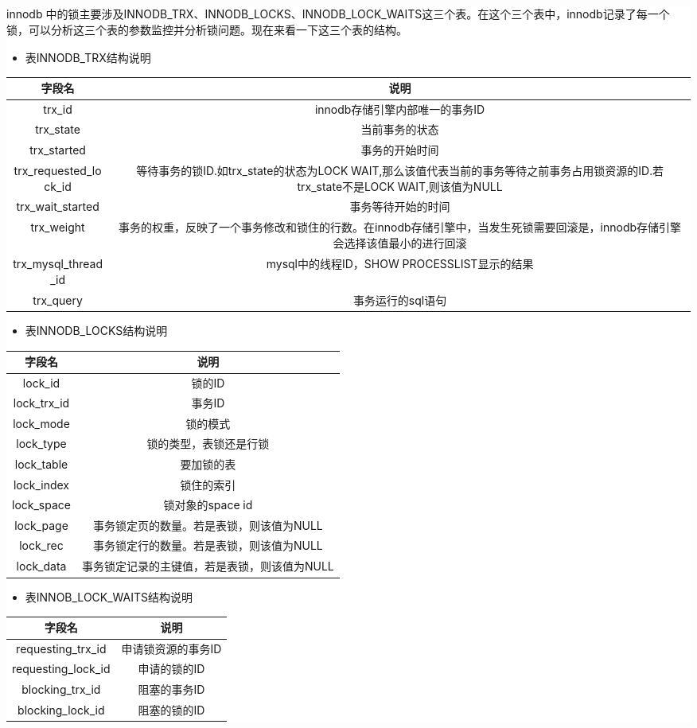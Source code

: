 
innodb 中的锁主要涉及INNODB_TRX、INNODB_LOCKS、INNODB_LOCK_WAITS这三个表。在这个三个表中，innodb记录了每一个锁，可以分析这三个表的参数监控并分析锁问题。现在来看一下这三个表的结构。

* 表INNODB_TRX结构说明  


| 字段名  |  说明 |
|:-----: | :----:|
|trx_id | innodb存储引擎内部唯一的事务ID
|trx_state|当前事务的状态
|trx_started|事务的开始时间
|trx_requested_lock_id|等待事务的锁ID.如trx_state的状态为LOCK WAIT,那么该值代表当前的事务等待之前事务占用锁资源的ID.若trx_state不是LOCK WAIT,则该值为NULL  
|trx_wait_started|事务等待开始的时间
|trx_weight|事务的权重，反映了一个事务修改和锁住的行数。在innodb存储引擎中，当发生死锁需要回滚是，innodb存储引擎会选择该值最小的进行回滚
|trx_mysql_thread_id|mysql中的线程ID，SHOW PROCESSLIST显示的结果
|trx_query|事务运行的sql语句

   
     
* 表INNODB_LOCKS结构说明  

|字段名|说明|
|:---:|:---:|
|lock_id|锁的ID|
|lock_trx_id|事务ID|
|lock_mode|锁的模式|
|lock_type|锁的类型，表锁还是行锁|
|lock_table|要加锁的表|
|lock_index|锁住的索引|
|lock_space|锁对象的space id|
|lock_page|事务锁定页的数量。若是表锁，则该值为NULL|
|lock_rec|事务锁定行的数量。若是表锁，则该值为NULL|
|lock_data|事务锁定记录的主键值，若是表锁，则该值为NULL|
  
    
* 表INNOB_LOCK_WAITS结构说明

|字段名|说明|
|:----:|:--:|
|requesting_trx_id|申请锁资源的事务ID|
|requesting_lock_id|申请的锁的ID|
|blocking_trx_id|阻塞的事务ID|
|blocking_lock_id|阻塞的锁的ID|
  